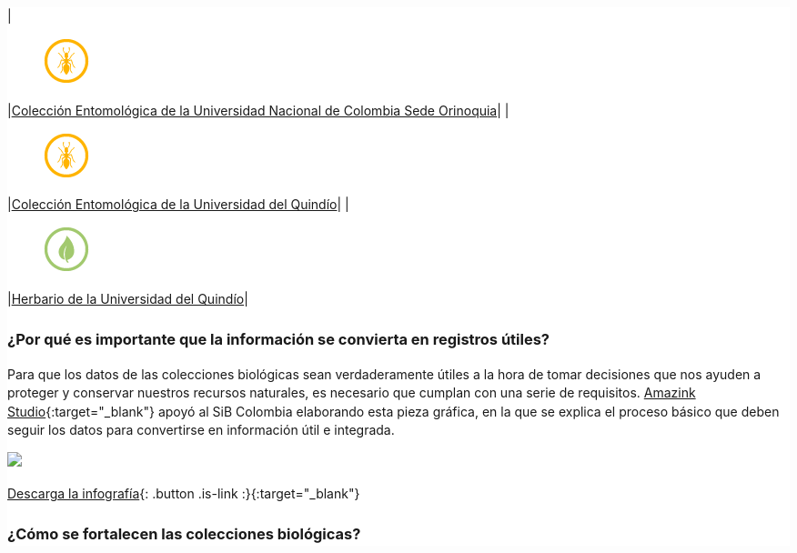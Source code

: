|<figure class="image is-64x64"><img src="/comunidad/proyectos/nacionales/colombiabio/imagenes/pais-megadiverso/entomolo.png"></figure>|[Colección Entomológica de la Universidad Nacional de Colombia Sede Orinoquia](/comunidad/proyectos/nacionales/colombiabio/coleccion-entomologica-de-la-universidad-nacional-de-colombia-sede-orinoquia)|
|<figure class="image is-64x64"><img src="/comunidad/proyectos/nacionales/colombiabio/imagenes/pais-megadiverso/entomolo.png"></figure>|[Colección Entomológica de la Universidad del Quindío](/comunidad/proyectos/nacionales/colombiabio/coleccion-entomologica-de-la-universidad-del-quindio)|
|<figure class="image is-64x64"><img src="/comunidad/proyectos/nacionales/colombiabio/imagenes/pais-megadiverso/herbario.png"></figure>|[Herbario de la Universidad del Quindío](/comunidad/proyectos/nacionales/colombiabio/herbario-universidad-de-quindio)|

### ¿Por qué es importante que la información se convierta en registros útiles?

Para que los datos de las colecciones biológicas sean verdaderamente útiles a la hora de tomar decisiones que nos ayuden a proteger y conservar nuestros recursos naturales, es necesario que cumplan con una serie de requisitos. [Amazink Studio](https://www.amazink.co/){:target="_blank"} apoyó al SiB Colombia elaborando esta pieza gráfica, en la que se explica el proceso básico que deben seguir los datos para convertirse en información útil e integrada.

<img src="https://statics.sibcolombia.net/sib-resources/images/portal-sib-colombia/imgs/g-p-d-amazinc-1.png" width=770>

[Descarga la infografía](https://statics.sibcolombia.net/sib-resources/images/portal-sib-colombia/imgs/g-p-d-amazinc-1.png){: .button .is-link :}{:target="_blank"}

### ¿Cómo se fortalecen las colecciones biológicas?
